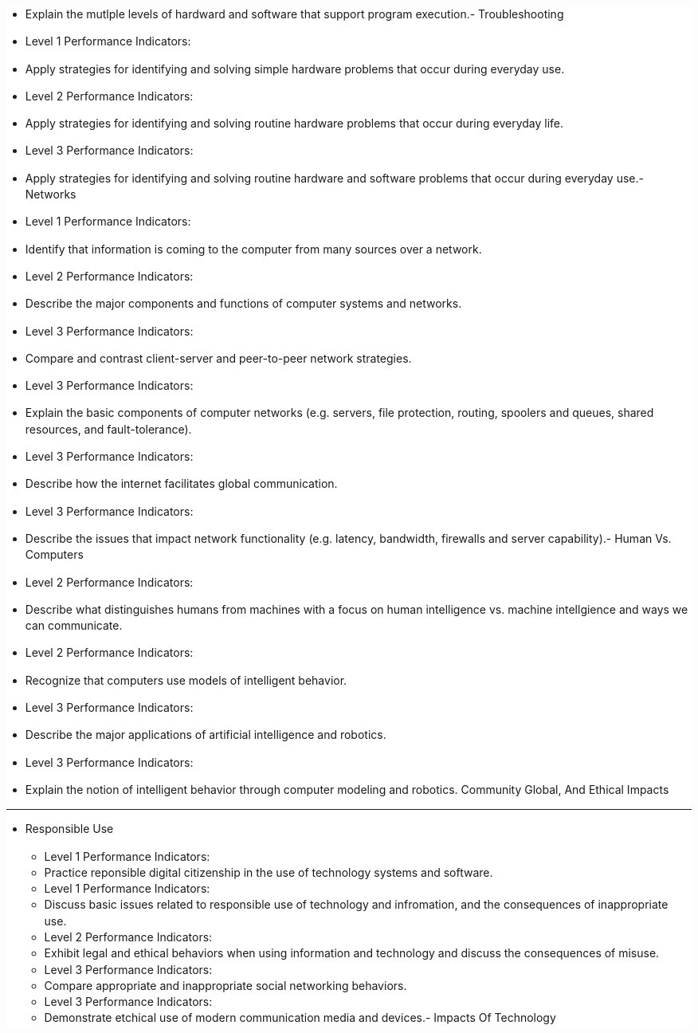  - Explain the mutlple levels of hardward and software that support program execution.- Troubleshooting

  - Level 1 Performance Indicators:
  - Apply strategies for identifying and solving simple hardware problems that occur during everyday use.
  - Level 2 Performance Indicators:
  - Apply strategies for identifying and solving routine hardware problems that occur during everyday life.
  - Level 3 Performance Indicators:
  - Apply strategies for identifying and solving routine hardware and software problems that occur during everyday use.- Networks

  - Level 1 Performance Indicators:
  - Identify that information is coming to the computer from many sources over a network.
  - Level 2 Performance Indicators:
  - Describe the major components and functions of computer systems and networks.
  - Level 3 Performance Indicators:
  - Compare and contrast client-server and peer-to-peer network strategies.
  - Level 3 Performance Indicators:
  - Explain the basic components of computer networks (e.g. servers, file protection, routing, spoolers and queues, shared resources, and fault-tolerance).
  - Level 3 Performance Indicators:
  - Describe how the internet facilitates global communication.
  - Level 3 Performance Indicators:
  - Describe the issues that impact network functionality (e.g. latency, bandwidth, firewalls and server capability).- Human Vs. Computers

  - Level 2 Performance Indicators:
  - Describe what distinguishes humans from machines with a focus on human intelligence vs. machine intellgience and ways we can communicate.
  - Level 2 Performance Indicators:
  - Recognize that computers use models of intelligent behavior.
  - Level 3 Performance Indicators:
  - Describe the major applications of artificial intelligence and robotics.
  - Level 3 Performance Indicators:
  - Explain the notion of intelligent behavior through computer modeling and robotics.
Community Global, And Ethical Impacts
---

- Responsible Use

  - Level 1 Performance Indicators:
  - Practice reponsible digital citizenship in the use of technology systems and software.
  - Level 1 Performance Indicators:
  - Discuss basic issues related to responsible use of technology and infromation, and the consequences of inappropriate use.
  - Level 2 Performance Indicators:
  - Exhibit legal and ethical behaviors when using information and technology and discuss the consequences of misuse.
  - Level 3 Performance Indicators:
  - Compare appropriate and inappropriate social networking behaviors.
  - Level 3 Performance Indicators:
  - Demonstrate etchical use of modern communication media and devices.- Impacts Of Technology
